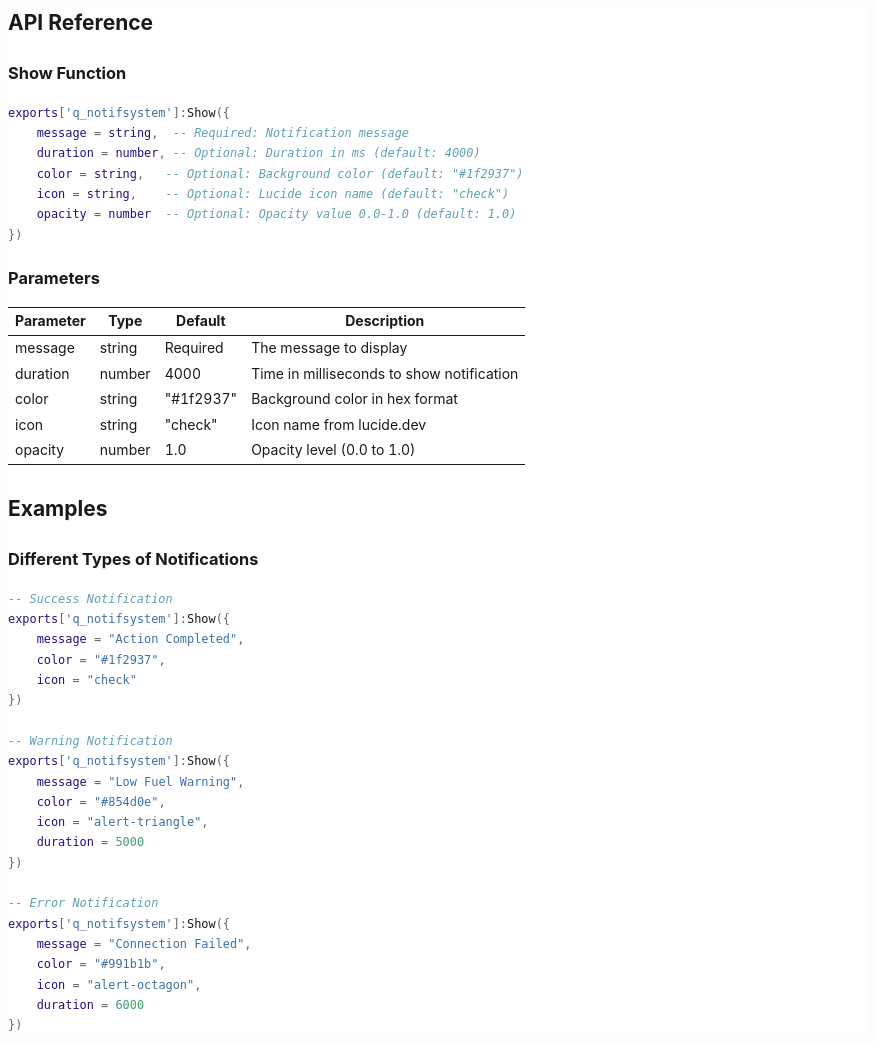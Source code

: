 ## API Reference

### Show Function
```lua
exports['q_notifsystem']:Show({
    message = string,  -- Required: Notification message
    duration = number, -- Optional: Duration in ms (default: 4000)
    color = string,   -- Optional: Background color (default: "#1f2937")
    icon = string,    -- Optional: Lucide icon name (default: "check")
    opacity = number  -- Optional: Opacity value 0.0-1.0 (default: 1.0)
})
```

### Parameters

| Parameter | Type | Default | Description |
|-----------|------|---------|-------------|
| message | string | Required | The message to display |
| duration | number | 4000 | Time in milliseconds to show notification |
| color | string | "#1f2937" | Background color in hex format |
| icon | string | "check" | Icon name from lucide.dev |
| opacity | number | 1.0 | Opacity level (0.0 to 1.0) |

## Examples

### Different Types of Notifications
```lua
-- Success Notification
exports['q_notifsystem']:Show({
    message = "Action Completed",
    color = "#1f2937",
    icon = "check"
})

-- Warning Notification
exports['q_notifsystem']:Show({
    message = "Low Fuel Warning",
    color = "#854d0e",
    icon = "alert-triangle",
    duration = 5000
})

-- Error Notification
exports['q_notifsystem']:Show({
    message = "Connection Failed",
    color = "#991b1b",
    icon = "alert-octagon",
    duration = 6000
})
```
